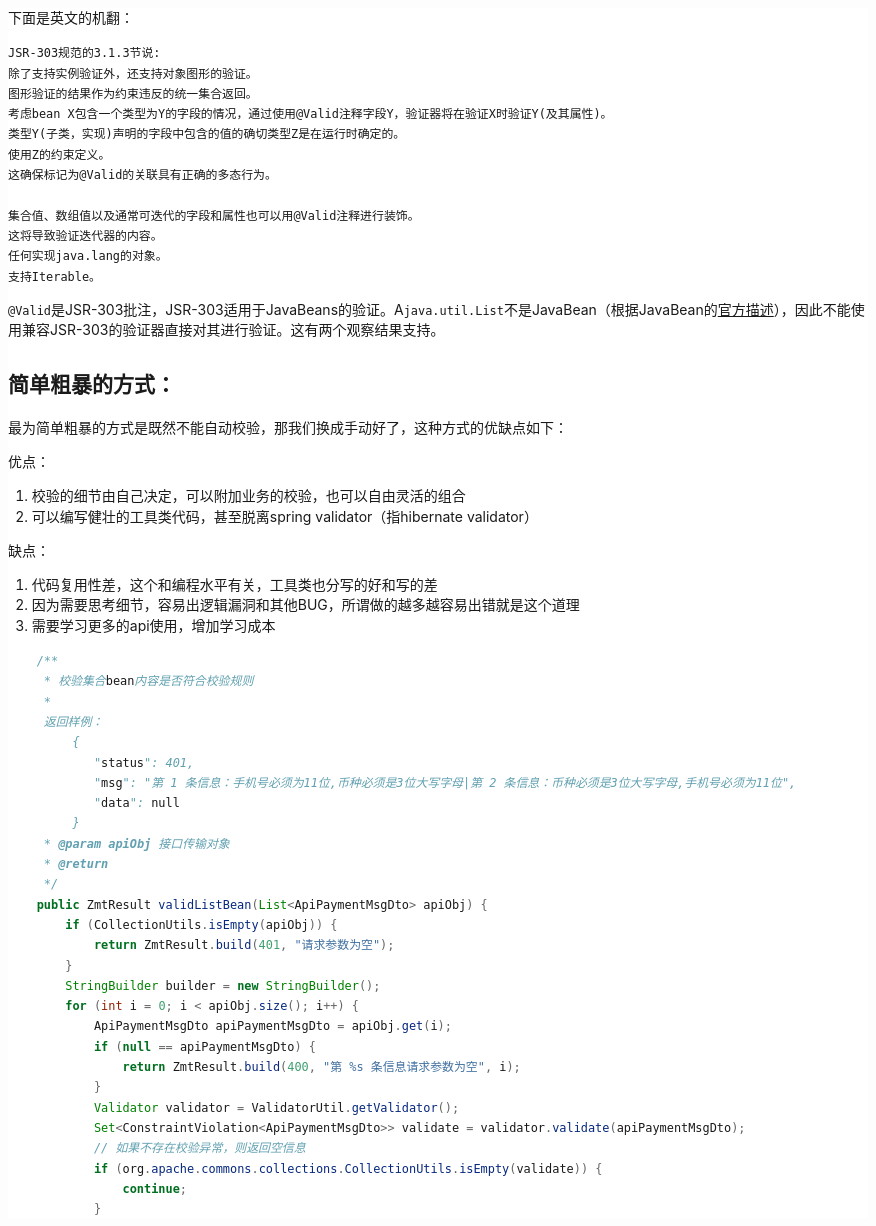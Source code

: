 下面是英文的机翻：

```
JSR-303规范的3.1.3节说:
除了支持实例验证外，还支持对象图形的验证。
图形验证的结果作为约束违反的统一集合返回。
考虑bean X包含一个类型为Y的字段的情况，通过使用@Valid注释字段Y，验证器将在验证X时验证Y(及其属性)。
类型Y(子类，实现)声明的字段中包含的值的确切类型Z是在运行时确定的。
使用Z的约束定义。
这确保标记为@Valid的关联具有正确的多态行为。

集合值、数组值以及通常可迭代的字段和属性也可以用@Valid注释进行装饰。
这将导致验证迭代器的内容。
任何实现java.lang的对象。
支持Iterable。
```

`@Valid`是JSR-303批注，JSR-303适用于JavaBeans的验证。A`java.util.List`不是JavaBean（根据JavaBean的[官方描述](https://docs.oracle.com/javaee/5/tutorial/doc/bnair.html)），因此不能使用兼容JSR-303的验证器直接对其进行验证。这有两个观察结果支持。



## 简单粗暴的方式：

最为简单粗暴的方式是既然不能自动校验，那我们换成手动好了，这种方式的优缺点如下：

优点：

1. 校验的细节由自己决定，可以附加业务的校验，也可以自由灵活的组合
2. 可以编写健壮的工具类代码，甚至脱离spring validator（指hibernate validator）

缺点：

1. 代码复用性差，这个和编程水平有关，工具类也分写的好和写的差
2. 因为需要思考细节，容易出逻辑漏洞和其他BUG，所谓做的越多越容易出错就是这个道理
3. 需要学习更多的api使用，增加学习成本



```java
	/**
     * 校验集合bean内容是否符合校验规则
     * 
     返回样例：
         {
            "status": 401,
            "msg": "第 1 条信息：手机号必须为11位,币种必须是3位大写字母|第 2 条信息：币种必须是3位大写字母,手机号必须为11位",
            "data": null
         }
     * @param apiObj 接口传输对象
     * @return
     */
    public ZmtResult validListBean(List<ApiPaymentMsgDto> apiObj) {
        if (CollectionUtils.isEmpty(apiObj)) {
            return ZmtResult.build(401, "请求参数为空");
        }
        StringBuilder builder = new StringBuilder();
        for (int i = 0; i < apiObj.size(); i++) {
            ApiPaymentMsgDto apiPaymentMsgDto = apiObj.get(i);
            if (null == apiPaymentMsgDto) {
                return ZmtResult.build(400, "第 %s 条信息请求参数为空", i);
            }
            Validator validator = ValidatorUtil.getValidator();
            Set<ConstraintViolation<ApiPaymentMsgDto>> validate = validator.validate(apiPaymentMsgDto);
            // 如果不存在校验异常，则返回空信息
            if (org.apache.commons.collections.CollectionUtils.isEmpty(validate)) {
                continue;
            }
```